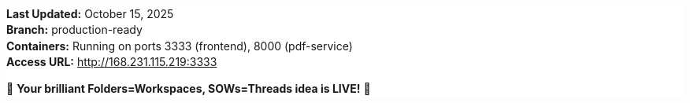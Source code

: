 
**Last Updated:** October 15, 2025  
**Branch:** production-ready  
**Containers:** Running on ports 3333 (frontend), 8000 (pdf-service)  
**Access URL:** http://168.231.115.219:3333

🎉 **Your brilliant Folders=Workspaces, SOWs=Threads idea is LIVE!** 🚀
